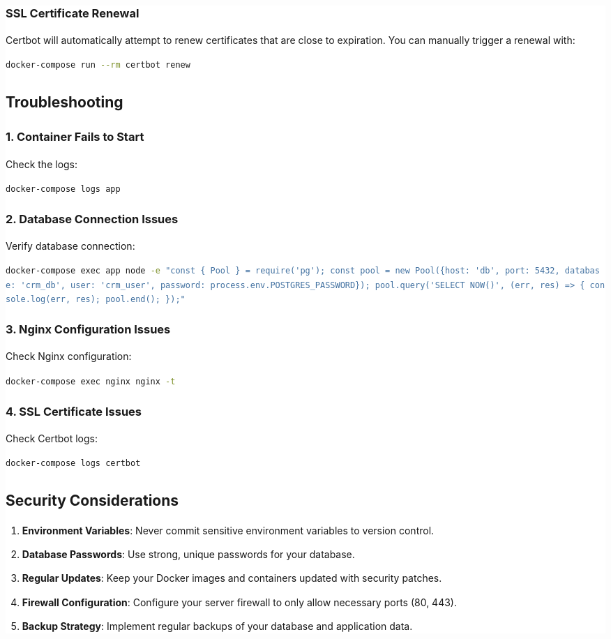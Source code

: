 ### SSL Certificate Renewal

Certbot will automatically attempt to renew certificates that are close to expiration. You can manually trigger a renewal with:

```bash
docker-compose run --rm certbot renew
```

## Troubleshooting

### 1. Container Fails to Start

Check the logs:

```bash
docker-compose logs app
```

### 2. Database Connection Issues

Verify database connection:

```bash
docker-compose exec app node -e "const { Pool } = require('pg'); const pool = new Pool({host: 'db', port: 5432, database: 'crm_db', user: 'crm_user', password: process.env.POSTGRES_PASSWORD}); pool.query('SELECT NOW()', (err, res) => { console.log(err, res); pool.end(); });"
```

### 3. Nginx Configuration Issues

Check Nginx configuration:

```bash
docker-compose exec nginx nginx -t
```

### 4. SSL Certificate Issues

Check Certbot logs:

```bash
docker-compose logs certbot
```

## Security Considerations

1. **Environment Variables**: Never commit sensitive environment variables to version control.

2. **Database Passwords**: Use strong, unique passwords for your database.

3. **Regular Updates**: Keep your Docker images and containers updated with security patches.

4. **Firewall Configuration**: Configure your server firewall to only allow necessary ports (80, 443).

5. **Backup Strategy**: Implement regular backups of your database and application data.
